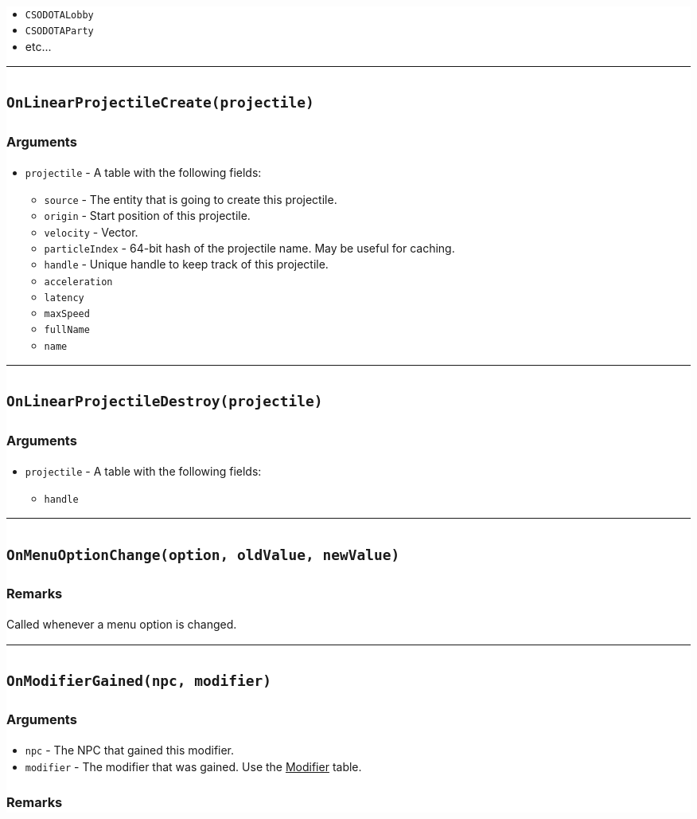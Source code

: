   * ​`CSODOTALobby`​
  * ​`CSODOTAParty`​
  * etc...

---

## `OnLinearProjectileCreate(projectile)`​

### Arguments

* ​`projectile`​ - A table with the following fields:

  * ​`source`​ - The entity that is going to create this projectile.
  * ​`origin`​ - Start position of this projectile.
  * ​`velocity`​ - Vector.
  * ​`particleIndex`​ - 64-bit hash of the projectile name. May be useful for caching.
  * ​`handle`​ - Unique handle to keep track of this projectile.
  * ​`acceleration`​
  * ​`latency`​
  * ​`maxSpeed`​
  * ​`fullName`​
  * ​`name`​

---

## `OnLinearProjectileDestroy(projectile)`​

### Arguments

* ​`projectile`​ - A table with the following fields:

  * ​`handle`​

---

## `OnMenuOptionChange(option, oldValue, newValue)`​

### Remarks

Called whenever a menu option is changed.

---

## `OnModifierGained(npc, modifier)`​

### Arguments

* ​`npc`​ - The NPC that gained this modifier.
* ​`modifier`​ - The modifier that was gained. Use the [Modifier](https://hake.me/docs/systems/modifier) table.

### Remarks
